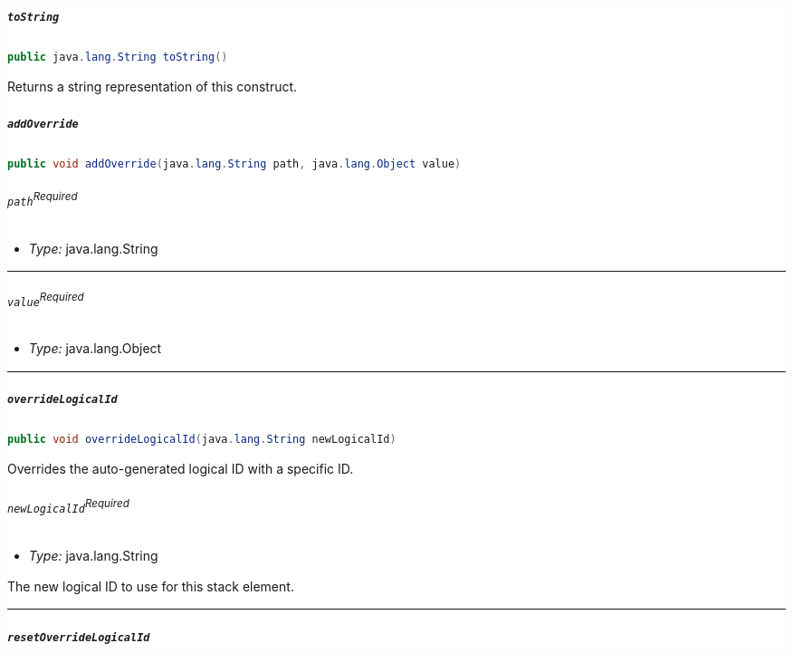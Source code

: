 
##### `toString` <a name="toString" id="rhizo-co-terraform-provider-oci.ospGatewaySubscription.OspGatewaySubscription.toString"></a>

```java
public java.lang.String toString()
```

Returns a string representation of this construct.

##### `addOverride` <a name="addOverride" id="rhizo-co-terraform-provider-oci.ospGatewaySubscription.OspGatewaySubscription.addOverride"></a>

```java
public void addOverride(java.lang.String path, java.lang.Object value)
```

###### `path`<sup>Required</sup> <a name="path" id="rhizo-co-terraform-provider-oci.ospGatewaySubscription.OspGatewaySubscription.addOverride.parameter.path"></a>

- *Type:* java.lang.String

---

###### `value`<sup>Required</sup> <a name="value" id="rhizo-co-terraform-provider-oci.ospGatewaySubscription.OspGatewaySubscription.addOverride.parameter.value"></a>

- *Type:* java.lang.Object

---

##### `overrideLogicalId` <a name="overrideLogicalId" id="rhizo-co-terraform-provider-oci.ospGatewaySubscription.OspGatewaySubscription.overrideLogicalId"></a>

```java
public void overrideLogicalId(java.lang.String newLogicalId)
```

Overrides the auto-generated logical ID with a specific ID.

###### `newLogicalId`<sup>Required</sup> <a name="newLogicalId" id="rhizo-co-terraform-provider-oci.ospGatewaySubscription.OspGatewaySubscription.overrideLogicalId.parameter.newLogicalId"></a>

- *Type:* java.lang.String

The new logical ID to use for this stack element.

---

##### `resetOverrideLogicalId` <a name="resetOverrideLogicalId" id="rhizo-co-terraform-provider-oci.ospGatewaySubscription.OspGatewaySubscription.resetOverrideLogicalId"></a>

